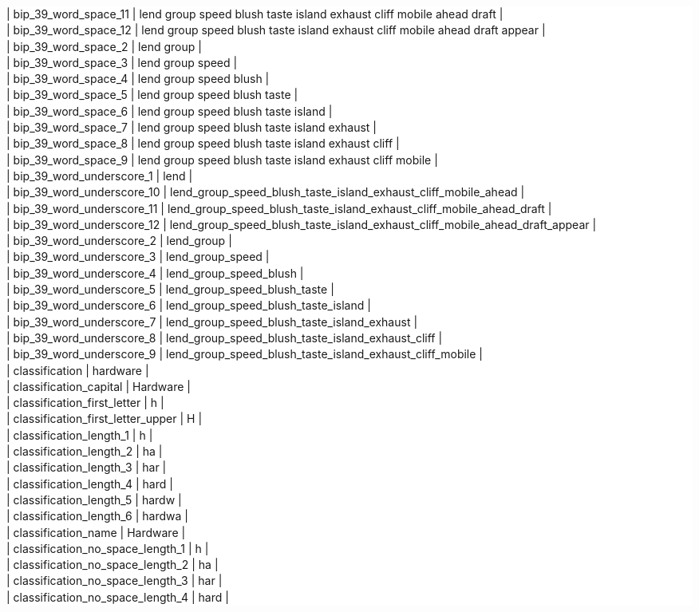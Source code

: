 | bip_39_word_space_11 | lend group speed blush taste island exhaust cliff mobile ahead draft |  
| bip_39_word_space_12 | lend group speed blush taste island exhaust cliff mobile ahead draft appear |  
| bip_39_word_space_2 | lend group |  
| bip_39_word_space_3 | lend group speed |  
| bip_39_word_space_4 | lend group speed blush |  
| bip_39_word_space_5 | lend group speed blush taste |  
| bip_39_word_space_6 | lend group speed blush taste island |  
| bip_39_word_space_7 | lend group speed blush taste island exhaust |  
| bip_39_word_space_8 | lend group speed blush taste island exhaust cliff |  
| bip_39_word_space_9 | lend group speed blush taste island exhaust cliff mobile |  
| bip_39_word_underscore_1 | lend |  
| bip_39_word_underscore_10 | lend_group_speed_blush_taste_island_exhaust_cliff_mobile_ahead |  
| bip_39_word_underscore_11 | lend_group_speed_blush_taste_island_exhaust_cliff_mobile_ahead_draft |  
| bip_39_word_underscore_12 | lend_group_speed_blush_taste_island_exhaust_cliff_mobile_ahead_draft_appear |  
| bip_39_word_underscore_2 | lend_group |  
| bip_39_word_underscore_3 | lend_group_speed |  
| bip_39_word_underscore_4 | lend_group_speed_blush |  
| bip_39_word_underscore_5 | lend_group_speed_blush_taste |  
| bip_39_word_underscore_6 | lend_group_speed_blush_taste_island |  
| bip_39_word_underscore_7 | lend_group_speed_blush_taste_island_exhaust |  
| bip_39_word_underscore_8 | lend_group_speed_blush_taste_island_exhaust_cliff |  
| bip_39_word_underscore_9 | lend_group_speed_blush_taste_island_exhaust_cliff_mobile |  
| classification | hardware |  
| classification_capital | Hardware |  
| classification_first_letter | h |  
| classification_first_letter_upper | H |  
| classification_length_1 | h |  
| classification_length_2 | ha |  
| classification_length_3 | har |  
| classification_length_4 | hard |  
| classification_length_5 | hardw |  
| classification_length_6 | hardwa |  
| classification_name | Hardware |  
| classification_no_space_length_1 | h |  
| classification_no_space_length_2 | ha |  
| classification_no_space_length_3 | har |  
| classification_no_space_length_4 | hard |  